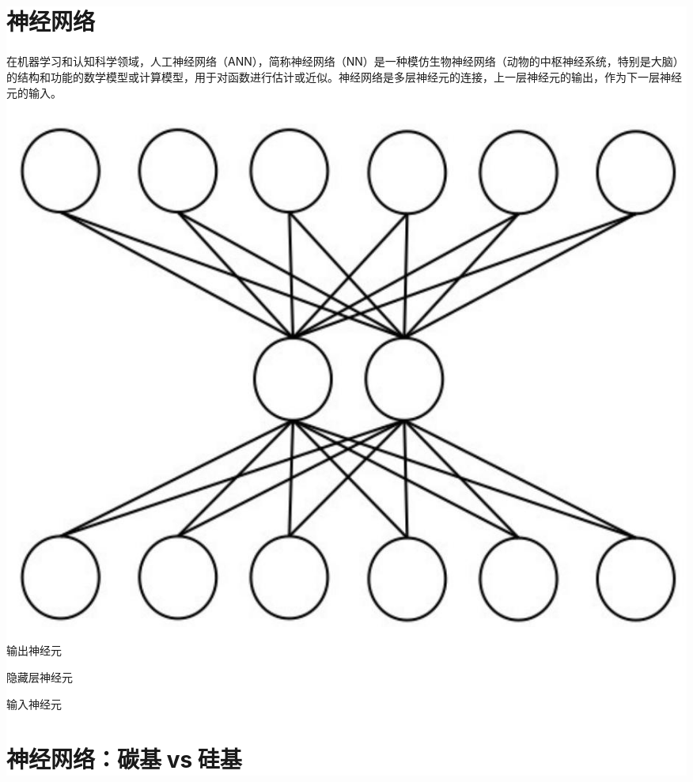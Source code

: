 # 神经网络

在机器学习和认知科学领域，人工神经网络（ANN），简称神经网络（NN）是一种模仿生物神经网络（动物的中枢神经系统，特别是大脑）的结构和功能的数学模型或计算模型，用于对函数进行估计或近似。神经网络是多层神经元的连接，上一层神经元的输出，作为下一层神经元的输入。

![](.assets/87b3b0ff9f0d0062e168be91cc2a65ae86b975be6b34f37b56a16314ae93227b.jpg)

输出神经元

隐藏层神经元

输入神经元

# 神经网络：碳基 vs 硅基
